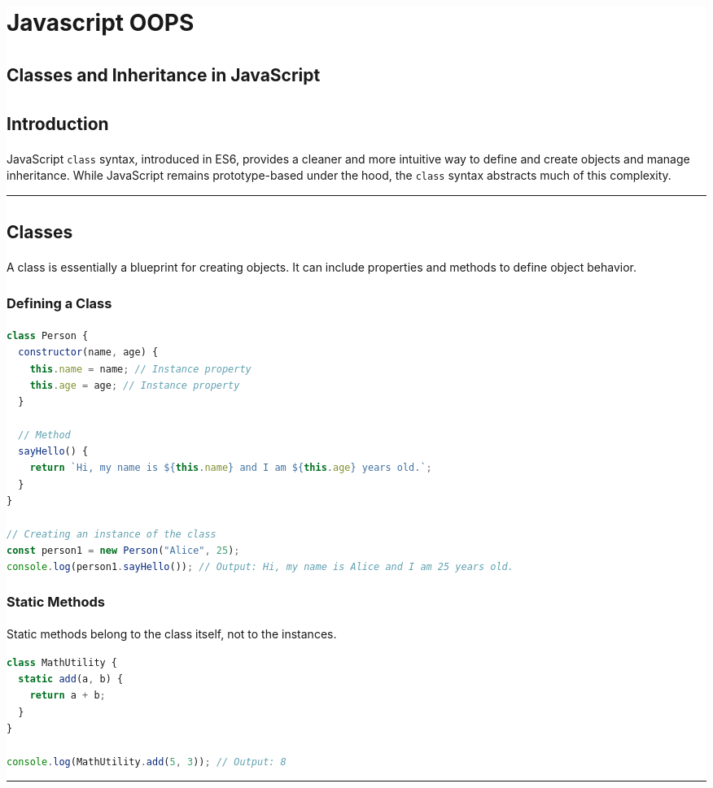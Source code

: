 # Javascript OOPS

## Classes and Inheritance in JavaScript

## **Introduction**

JavaScript `class` syntax, introduced in ES6, provides a cleaner and more intuitive way to define and create objects and manage inheritance. While JavaScript remains prototype-based under the hood, the `class` syntax abstracts much of this complexity.

---

## **Classes**

A class is essentially a blueprint for creating objects. It can include properties and methods to define object behavior.

### **Defining a Class**

```javascript
class Person {
  constructor(name, age) {
    this.name = name; // Instance property
    this.age = age; // Instance property
  }

  // Method
  sayHello() {
    return `Hi, my name is ${this.name} and I am ${this.age} years old.`;
  }
}

// Creating an instance of the class
const person1 = new Person("Alice", 25);
console.log(person1.sayHello()); // Output: Hi, my name is Alice and I am 25 years old.
```

### **Static Methods**

Static methods belong to the class itself, not to the instances.

```javascript
class MathUtility {
  static add(a, b) {
    return a + b;
  }
}

console.log(MathUtility.add(5, 3)); // Output: 8
```

---